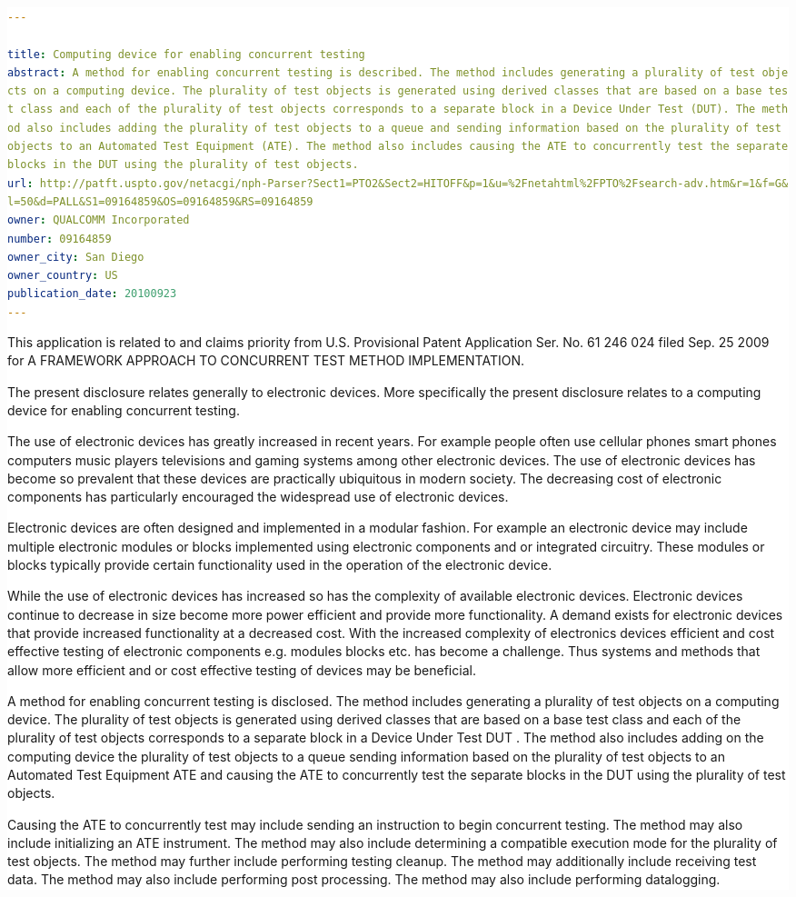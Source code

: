 ```yaml
---

title: Computing device for enabling concurrent testing
abstract: A method for enabling concurrent testing is described. The method includes generating a plurality of test objects on a computing device. The plurality of test objects is generated using derived classes that are based on a base test class and each of the plurality of test objects corresponds to a separate block in a Device Under Test (DUT). The method also includes adding the plurality of test objects to a queue and sending information based on the plurality of test objects to an Automated Test Equipment (ATE). The method also includes causing the ATE to concurrently test the separate blocks in the DUT using the plurality of test objects.
url: http://patft.uspto.gov/netacgi/nph-Parser?Sect1=PTO2&Sect2=HITOFF&p=1&u=%2Fnetahtml%2FPTO%2Fsearch-adv.htm&r=1&f=G&l=50&d=PALL&S1=09164859&OS=09164859&RS=09164859
owner: QUALCOMM Incorporated
number: 09164859
owner_city: San Diego
owner_country: US
publication_date: 20100923
---
```

This application is related to and claims priority from U.S. Provisional Patent Application Ser. No. 61 246 024 filed Sep. 25 2009 for A FRAMEWORK APPROACH TO CONCURRENT TEST METHOD IMPLEMENTATION. 

The present disclosure relates generally to electronic devices. More specifically the present disclosure relates to a computing device for enabling concurrent testing.

The use of electronic devices has greatly increased in recent years. For example people often use cellular phones smart phones computers music players televisions and gaming systems among other electronic devices. The use of electronic devices has become so prevalent that these devices are practically ubiquitous in modern society. The decreasing cost of electronic components has particularly encouraged the widespread use of electronic devices.

Electronic devices are often designed and implemented in a modular fashion. For example an electronic device may include multiple electronic modules or blocks implemented using electronic components and or integrated circuitry. These modules or blocks typically provide certain functionality used in the operation of the electronic device.

While the use of electronic devices has increased so has the complexity of available electronic devices. Electronic devices continue to decrease in size become more power efficient and provide more functionality. A demand exists for electronic devices that provide increased functionality at a decreased cost. With the increased complexity of electronics devices efficient and cost effective testing of electronic components e.g. modules blocks etc. has become a challenge. Thus systems and methods that allow more efficient and or cost effective testing of devices may be beneficial.

A method for enabling concurrent testing is disclosed. The method includes generating a plurality of test objects on a computing device. The plurality of test objects is generated using derived classes that are based on a base test class and each of the plurality of test objects corresponds to a separate block in a Device Under Test DUT . The method also includes adding on the computing device the plurality of test objects to a queue sending information based on the plurality of test objects to an Automated Test Equipment ATE and causing the ATE to concurrently test the separate blocks in the DUT using the plurality of test objects.

Causing the ATE to concurrently test may include sending an instruction to begin concurrent testing. The method may also include initializing an ATE instrument. The method may also include determining a compatible execution mode for the plurality of test objects. The method may further include performing testing cleanup. The method may additionally include receiving test data. The method may also include performing post processing. The method may also include performing datalogging.
